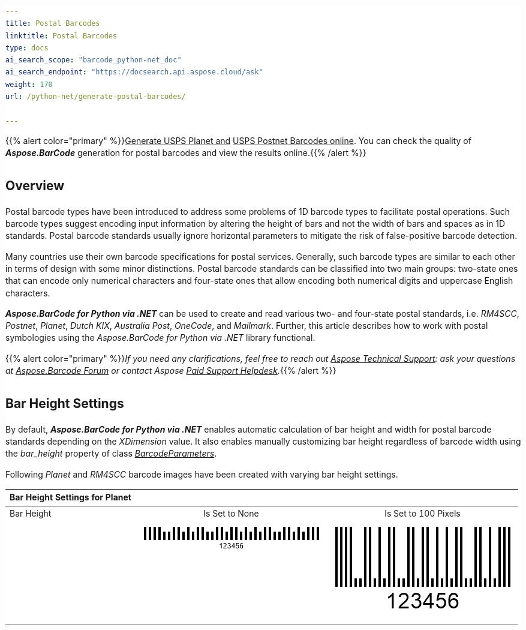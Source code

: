 ```yaml
---
title: Postal Barcodes
linktitle: Postal Barcodes
type: docs
ai_search_scope: "barcode_python-net_doc"
ai_search_endpoint: "https://docsearch.api.aspose.cloud/ask"
weight: 170
url: /python-net/generate-postal-barcodes/

---
```

{{% alert color="primary" %}}[Generate USPS Planet and](https://products.aspose.app/barcode/generate/planet) [USPS Postnet Barcodes online](https://products.aspose.app/barcode/generate/postnet). You can check the quality of ***Aspose.BarCode*** generation for postal barcodes and view the results online.{{% /alert %}}

## **Overview**
Postal barcode types have been introduced to address some problems of 1D barcode types to facilitate postal operations. Such barcode types suggest encoding input information by altering the height of bars and not the width of bars and spaces as in 1D standards. Postal barcode standards usually ignore horizontal parameters to mitigate the risk of false-positive barcode detection.  
  
Many countries use their own barcode specifications for postal services. Generally, such barcode types are similar to each other in terms of design with some minor distinctions. Postal barcode standards can be classified into two main groups: two-state ones that can encode only numerical characters and four-state ones that allow encoding both numerical digits and uppercase English characters.  
  
***Aspose.BarCode for Python via .NET*** can be used to create and read various two- and four-state postal standards, i.e. *RM4SCC*, *Postnet*, *Planet*, *Dutch KIX*, *Australia Post*, *OneCode*, and *Mailmark*. Further, this article describes how to work with postal symbologies using the *Aspose.BarCode for Python via .NET* library functional.
  
{{% alert color="primary" %}}*If you need any clarifications, feel free to reach out [Aspose Technical Support](/barcode/python-net/technical-support/): ask your questions at [Aspose.Barcode Forum](https://forum.aspose.com/c/barcode/13) or contact Aspose [Paid Support Helpdesk](https://helpdesk.aspose.com/).*{{% /alert %}}

## **Bar Height Settings**
By default, ***Aspose.BarCode for Python via .NET*** enables automatic calculation of bar height and width for postal barcode standards depending on the *XDimension* value. It also enables manually customizing bar height regardless of barcode width using the *bar_height* property of class [*BarcodeParameters*](/barcode/python-net/api-reference/aspose.barcode.generation/barcodeparameters/).  
  
Following *Planet* and *RM4SCC* barcode images have been created with varying bar height settings.  
  
|Bar Height Settings for **Planet**| | |
|---| :-: | :-: |
|Bar Height|Is Set to None|Is Set to 100 Pixels|
| |<img src="postalplanetbarheightnone.png">|<img src="postalplanetbarheight100pixels.png">|
  